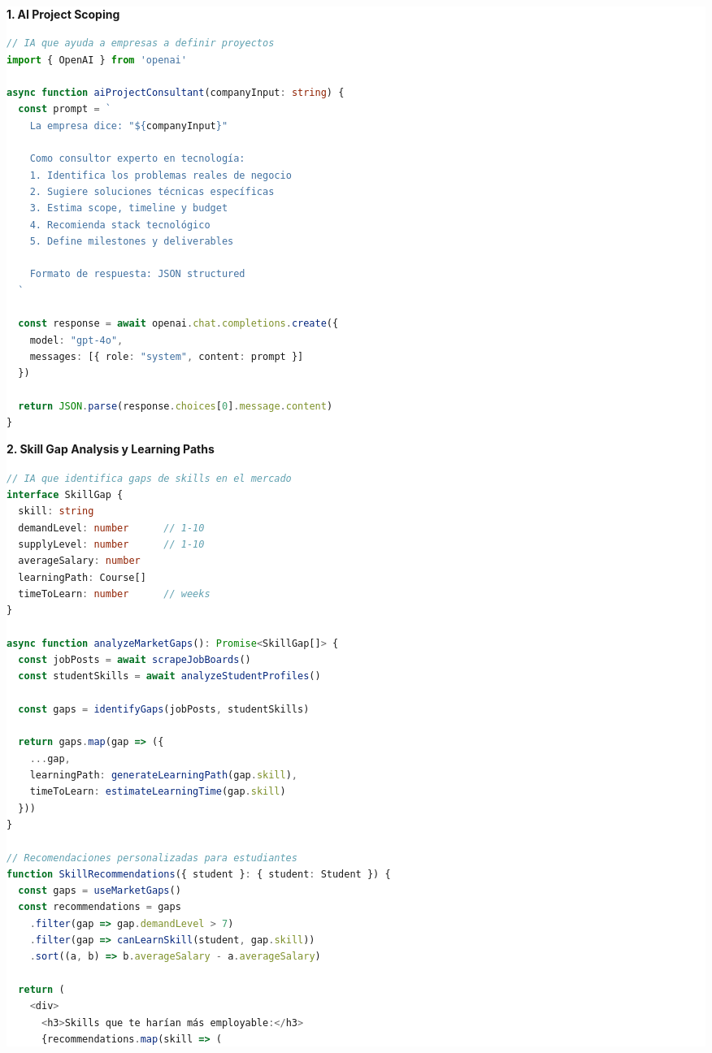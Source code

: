 **1. AI Project Scoping**
```typescript
// IA que ayuda a empresas a definir proyectos
import { OpenAI } from 'openai'

async function aiProjectConsultant(companyInput: string) {
  const prompt = `
    La empresa dice: "${companyInput}"

    Como consultor experto en tecnología:
    1. Identifica los problemas reales de negocio
    2. Sugiere soluciones técnicas específicas
    3. Estima scope, timeline y budget
    4. Recomienda stack tecnológico
    5. Define milestones y deliverables

    Formato de respuesta: JSON structured
  `

  const response = await openai.chat.completions.create({
    model: "gpt-4o",
    messages: [{ role: "system", content: prompt }]
  })

  return JSON.parse(response.choices[0].message.content)
}
```

**2. Skill Gap Analysis y Learning Paths**
```typescript
// IA que identifica gaps de skills en el mercado
interface SkillGap {
  skill: string
  demandLevel: number      // 1-10
  supplyLevel: number      // 1-10
  averageSalary: number
  learningPath: Course[]
  timeToLearn: number      // weeks
}

async function analyzeMarketGaps(): Promise<SkillGap[]> {
  const jobPosts = await scrapeJobBoards()
  const studentSkills = await analyzeStudentProfiles()

  const gaps = identifyGaps(jobPosts, studentSkills)

  return gaps.map(gap => ({
    ...gap,
    learningPath: generateLearningPath(gap.skill),
    timeToLearn: estimateLearningTime(gap.skill)
  }))
}

// Recomendaciones personalizadas para estudiantes
function SkillRecommendations({ student }: { student: Student }) {
  const gaps = useMarketGaps()
  const recommendations = gaps
    .filter(gap => gap.demandLevel > 7)
    .filter(gap => canLearnSkill(student, gap.skill))
    .sort((a, b) => b.averageSalary - a.averageSalary)

  return (
    <div>
      <h3>Skills que te harían más employable:</h3>
      {recommendations.map(skill => (
```